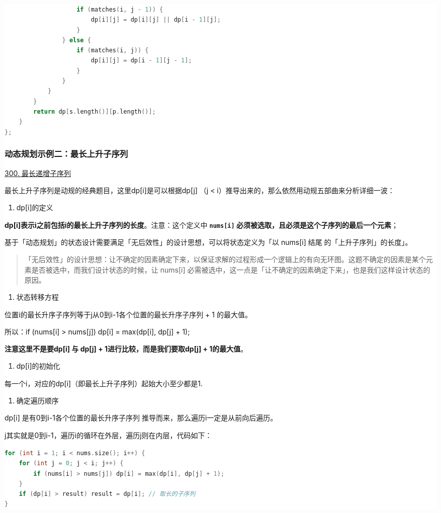 ```c++
                    if (matches(i, j - 1)) {
                        dp[i][j] = dp[i][j] || dp[i - 1][j];
                    }
                } else {
                    if (matches(i, j)) {
                        dp[i][j] = dp[i - 1][j - 1];
                    }
                }
            }
        }
        return dp[s.length()][p.length()];
    }
};
```



### 动态规划示例二：最长上升子序列

[300. 最长递增子序列](https://leetcode-cn.com/problems/longest-increasing-subsequence/)

最长上升子序列是动规的经典题目，这里dp[i]是可以根据dp[j] （j < i）推导出来的，那么依然用动规五部曲来分析详细一波：

1. dp[i]的定义

**dp[i]表示i之前包括i的最长上升子序列的长度**。注意：这个定义中 **`nums[i]` 必须被选取，且必须是这个子序列的最后一个元素**；

基于「动态规划」的状态设计需要满足「无后效性」的设计思想，可以将状态定义为「以 nums[i] 结尾 的「上升子序列」的长度」。

> 「无后效性」的设计思想：让不确定的因素确定下来，以保证求解的过程形成一个逻辑上的有向无环图。这题不确定的因素是某个元素是否被选中，而我们设计状态的时候，让 nums[i] 必需被选中，这一点是「让不确定的因素确定下来」，也是我们这样设计状态的原因。

1. 状态转移方程

位置i的最长升序子序列等于j从0到i-1各个位置的最长升序子序列 + 1 的最大值。

所以：if (nums[i] > nums[j]) dp[i] = max(dp[i], dp[j] + 1);

**注意这里不是要dp[i] 与 dp[j] + 1进行比较，而是我们要取dp[j] + 1的最大值**。

1. dp[i]的初始化

每一个i，对应的dp[i]（即最长上升子序列）起始大小至少都是1.

1. 确定遍历顺序

dp[i] 是有0到i-1各个位置的最长升序子序列 推导而来，那么遍历i一定是从前向后遍历。

j其实就是0到i-1，遍历i的循环在外层，遍历j则在内层，代码如下：

```cpp
for (int i = 1; i < nums.size(); i++) {
    for (int j = 0; j < i; j++) {
        if (nums[i] > nums[j]) dp[i] = max(dp[i], dp[j] + 1);
    }
    if (dp[i] > result) result = dp[i]; // 取长的子序列
}
```
